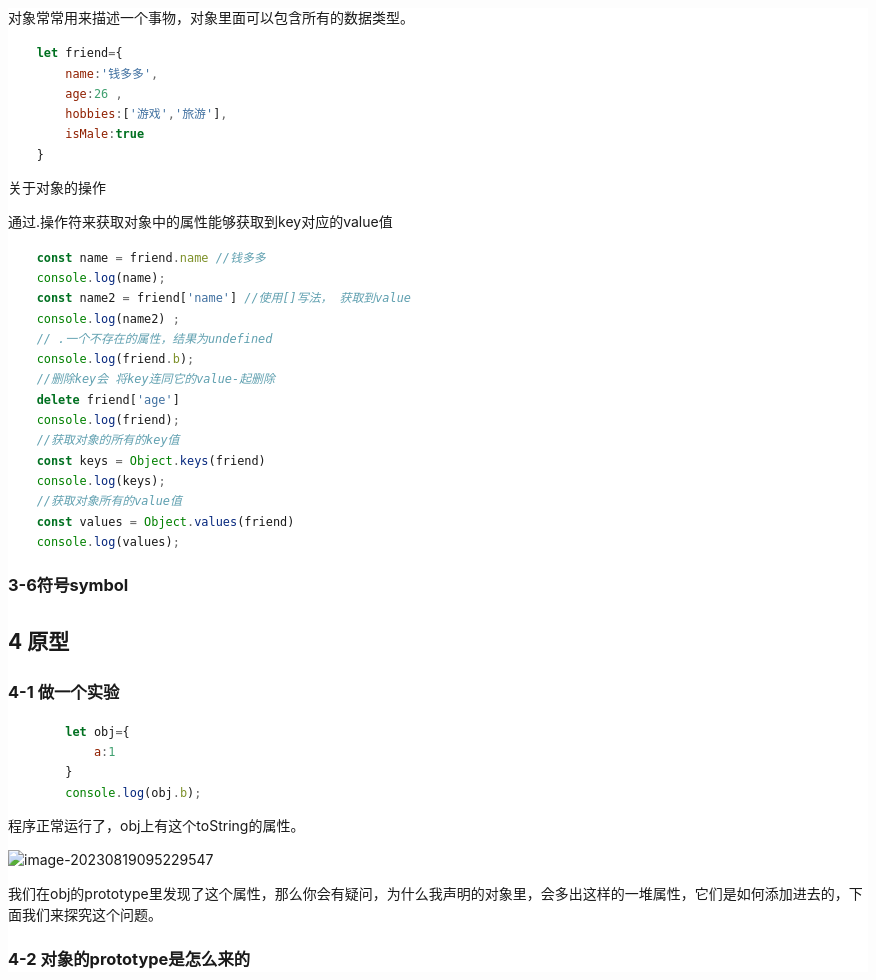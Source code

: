 对象常常用来描述一个事物，对象里面可以包含所有的数据类型。

```javascript
    let friend={
        name:'钱多多',
        age:26 ,
        hobbies:['游戏','旅游'],
        isMale:true
    }
```

关于对象的操作

通过.操作符来获取对象中的属性能够获取到key对应的value值

```javascript
    const name = friend.name //钱多多
    console.log(name);
    const name2 = friend['name'] //使用[]写法， 获取到value
    console.log(name2) ;
    // .一个不存在的属性，结果为undefined 
    console.log(friend.b);
    //删除key会 将key连同它的value-起删除
    delete friend['age']
    console.log(friend);
    //获取对象的所有的key值
    const keys = Object.keys(friend)
    console.log(keys);
    //获取对象所有的value值
    const values = Object.values(friend)
    console.log(values);
```

### 3-6符号symbol 

## 4 原型

### 4-1 做一个实验

```javascript
        let obj={
            a:1
        }
        console.log(obj.b);
```

程序正常运行了，obj上有这个toString的属性。

![image-20230819095229547](C:\Users\Dongdong\AppData\Roaming\Typora\typora-user-images\image-20230819095229547.png)

我们在obj的prototype里发现了这个属性，那么你会有疑问，为什么我声明的对象里，会多出这样的一堆属性，它们是如何添加进去的，下面我们来探究这个问题。



### 4-2 对象的prototype是怎么来的
